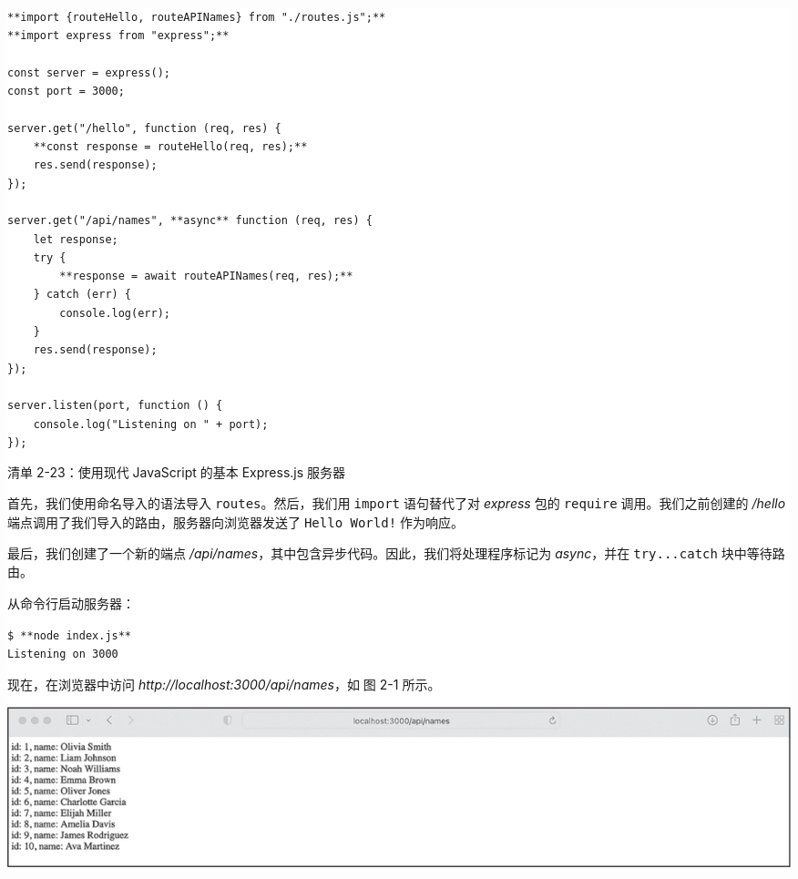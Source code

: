 ```
**import {routeHello, routeAPINames} from "./routes.js";**
**import express from "express";**

const server = express();
const port = 3000;

server.get("/hello", function (req, res) {
    **const response = routeHello(req, res);**
    res.send(response);
});

server.get("/api/names", **async** function (req, res) {
    let response;
    try {
        **response = await routeAPINames(req, res);**
    } catch (err) {
        console.log(err);
    }
    res.send(response);
});

server.listen(port, function () {
    console.log("Listening on " + port);
}); 
```

清单 2-23：使用现代 JavaScript 的基本 Express.js 服务器

首先，我们使用命名导入的语法导入 <samp class="SANS_TheSansMonoCd_W5Regular_11">routes</samp>。然后，我们用 <samp class="SANS_TheSansMonoCd_W5Regular_11">import</samp> 语句替代了对 *express* 包的 <samp class="SANS_TheSansMonoCd_W5Regular_11">require</samp> 调用。我们之前创建的 */hello* 端点调用了我们导入的路由，服务器向浏览器发送了 <samp class="SANS_TheSansMonoCd_W5Regular_11">Hello World!</samp> 作为响应。

最后，我们创建了一个新的端点 */api/names*，其中包含异步代码。因此，我们将处理程序标记为 *async*，并在 <samp class="SANS_TheSansMonoCd_W5Regular_11">try...catch</samp> 块中等待路由。

从命令行启动服务器：

```
$ **node index.js**
Listening on 3000 
```

现在，在浏览器中访问 *http://localhost:3000/api/names*，如 图 2-1 所示。

![](img/Figure2-1.jpg)
